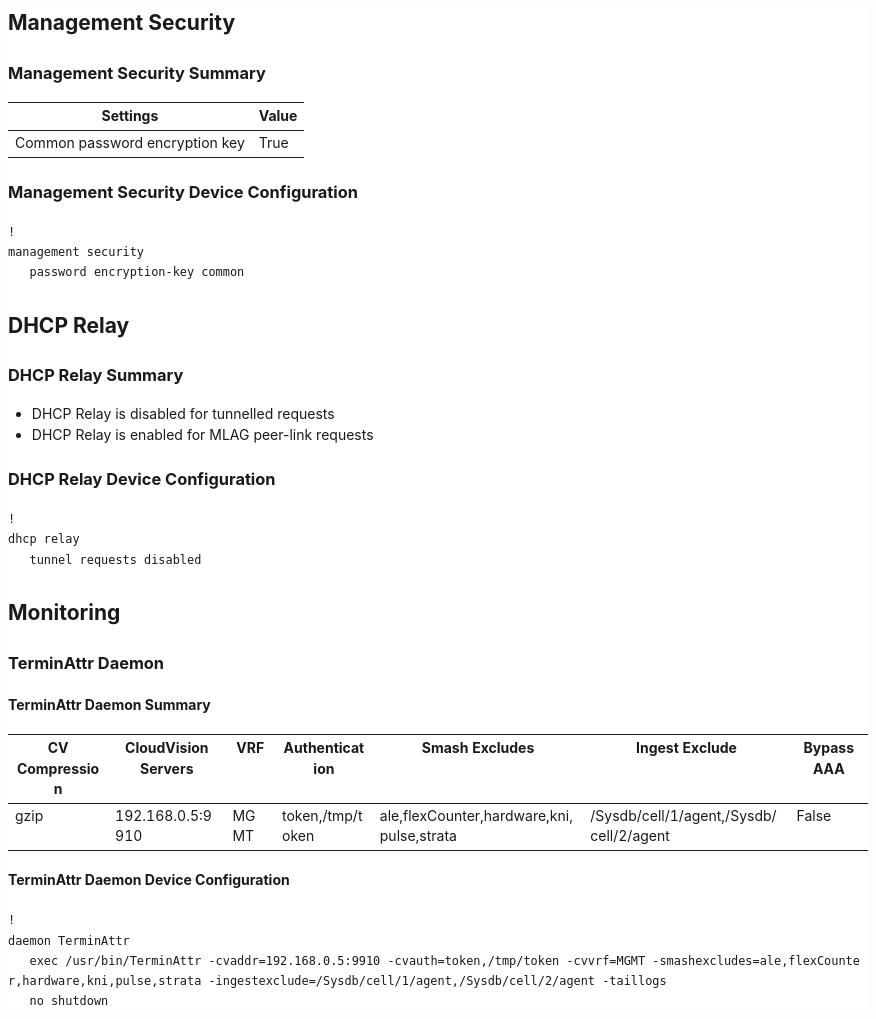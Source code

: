 ## Management Security

### Management Security Summary

| Settings | Value |
| -------- | ----- |
| Common password encryption key | True |

### Management Security Device Configuration

```eos
!
management security
   password encryption-key common
```

## DHCP Relay

### DHCP Relay Summary

- DHCP Relay is disabled for tunnelled requests
- DHCP Relay is enabled for MLAG peer-link requests

### DHCP Relay Device Configuration

```eos
!
dhcp relay
   tunnel requests disabled
```

## Monitoring

### TerminAttr Daemon

#### TerminAttr Daemon Summary

| CV Compression | CloudVision Servers | VRF | Authentication | Smash Excludes | Ingest Exclude | Bypass AAA |
| -------------- | ------------------- | --- | -------------- | -------------- | -------------- | ---------- |
| gzip | 192.168.0.5:9910 | MGMT | token,/tmp/token | ale,flexCounter,hardware,kni,pulse,strata | /Sysdb/cell/1/agent,/Sysdb/cell/2/agent | False |

#### TerminAttr Daemon Device Configuration

```eos
!
daemon TerminAttr
   exec /usr/bin/TerminAttr -cvaddr=192.168.0.5:9910 -cvauth=token,/tmp/token -cvvrf=MGMT -smashexcludes=ale,flexCounter,hardware,kni,pulse,strata -ingestexclude=/Sysdb/cell/1/agent,/Sysdb/cell/2/agent -taillogs
   no shutdown
```
